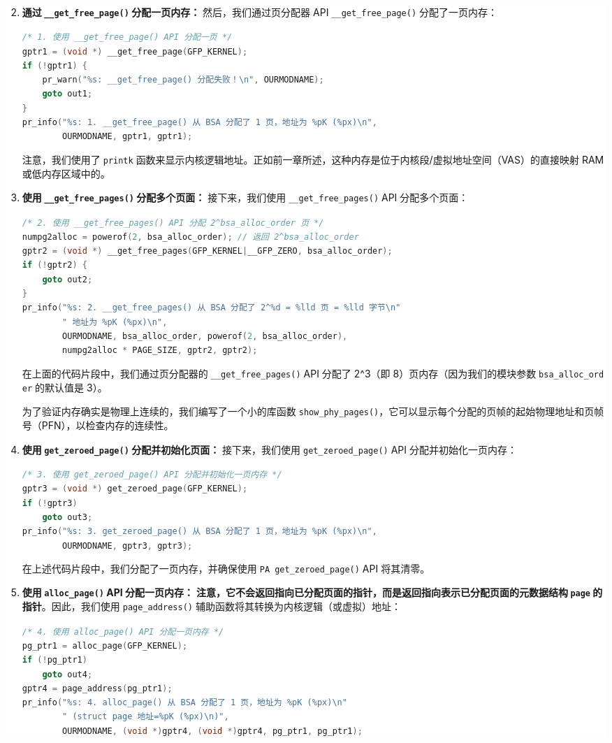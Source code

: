 2. **通过 `__get_free_page()` 分配一页内存：** 
   然后，我们通过页分配器 API `__get_free_page()` 分配了一页内存：

   ```c
   /* 1. 使用 __get_free_page() API 分配一页 */
   gptr1 = (void *) __get_free_page(GFP_KERNEL);
   if (!gptr1) {
       pr_warn("%s: __get_free_page() 分配失败！\n", OURMODNAME);
       goto out1;
   }
   pr_info("%s: 1. __get_free_page() 从 BSA 分配了 1 页，地址为 %pK (%px)\n",
           OURMODNAME, gptr1, gptr1);
   ```

   注意，我们使用了 `printk` 函数来显示内核逻辑地址。正如前一章所述，这种内存是位于内核段/虚拟地址空间（VAS）的直接映射 RAM 或低内存区域中的。

3. **使用 `__get_free_pages()` 分配多个页面：** 
   接下来，我们使用 `__get_free_pages()` API 分配多个页面：

   ```c
   /* 2. 使用 __get_free_pages() API 分配 2^bsa_alloc_order 页 */
   numpg2alloc = powerof(2, bsa_alloc_order); // 返回 2^bsa_alloc_order
   gptr2 = (void *) __get_free_pages(GFP_KERNEL|__GFP_ZERO, bsa_alloc_order);
   if (!gptr2) {
       goto out2;
   }
   pr_info("%s: 2. __get_free_pages() 从 BSA 分配了 2^%d = %lld 页 = %lld 字节\n"
           " 地址为 %pK (%px)\n",
           OURMODNAME, bsa_alloc_order, powerof(2, bsa_alloc_order),
           numpg2alloc * PAGE_SIZE, gptr2, gptr2);
   ```

   在上面的代码片段中，我们通过页分配器的 `__get_free_pages()` API 分配了 2^3（即 8）页内存（因为我们的模块参数 `bsa_alloc_order` 的默认值是 3）。

   为了验证内存确实是物理上连续的，我们编写了一个小的库函数 `show_phy_pages()`，它可以显示每个分配的页帧的起始物理地址和页帧号（PFN），以检查内存的连续性。

4. **使用 `get_zeroed_page()` 分配并初始化页面：** 
   接下来，我们使用 `get_zeroed_page()` API 分配并初始化一页内存：

   ```c
   /* 3. 使用 get_zeroed_page() API 分配并初始化一页内存 */
   gptr3 = (void *) get_zeroed_page(GFP_KERNEL);
   if (!gptr3)
       goto out3;
   pr_info("%s: 3. get_zeroed_page() 从 BSA 分配了 1 页，地址为 %pK (%px)\n",
           OURMODNAME, gptr3, gptr3);
   ```

   在上述代码片段中，我们分配了一页内存，并确保使用 `PA get_zeroed_page()` API 将其清零。

5. **使用 `alloc_page()` API 分配一页内存：** 
   **注意，它不会返回指向已分配页面的指针，而是返回指向表示已分配页面的元数据结构 `page` 的指针**。因此，我们使用 `page_address()` 辅助函数将其转换为内核逻辑（或虚拟）地址：

   ```c
   /* 4. 使用 alloc_page() API 分配一页内存 */
   pg_ptr1 = alloc_page(GFP_KERNEL);
   if (!pg_ptr1)
       goto out4;
   gptr4 = page_address(pg_ptr1);
   pr_info("%s: 4. alloc_page() 从 BSA 分配了 1 页，地址为 %pK (%px)\n"
           " (struct page 地址=%pK (%px)\n)",
           OURMODNAME, (void *)gptr4, (void *)gptr4, pg_ptr1, pg_ptr1);
   ```
